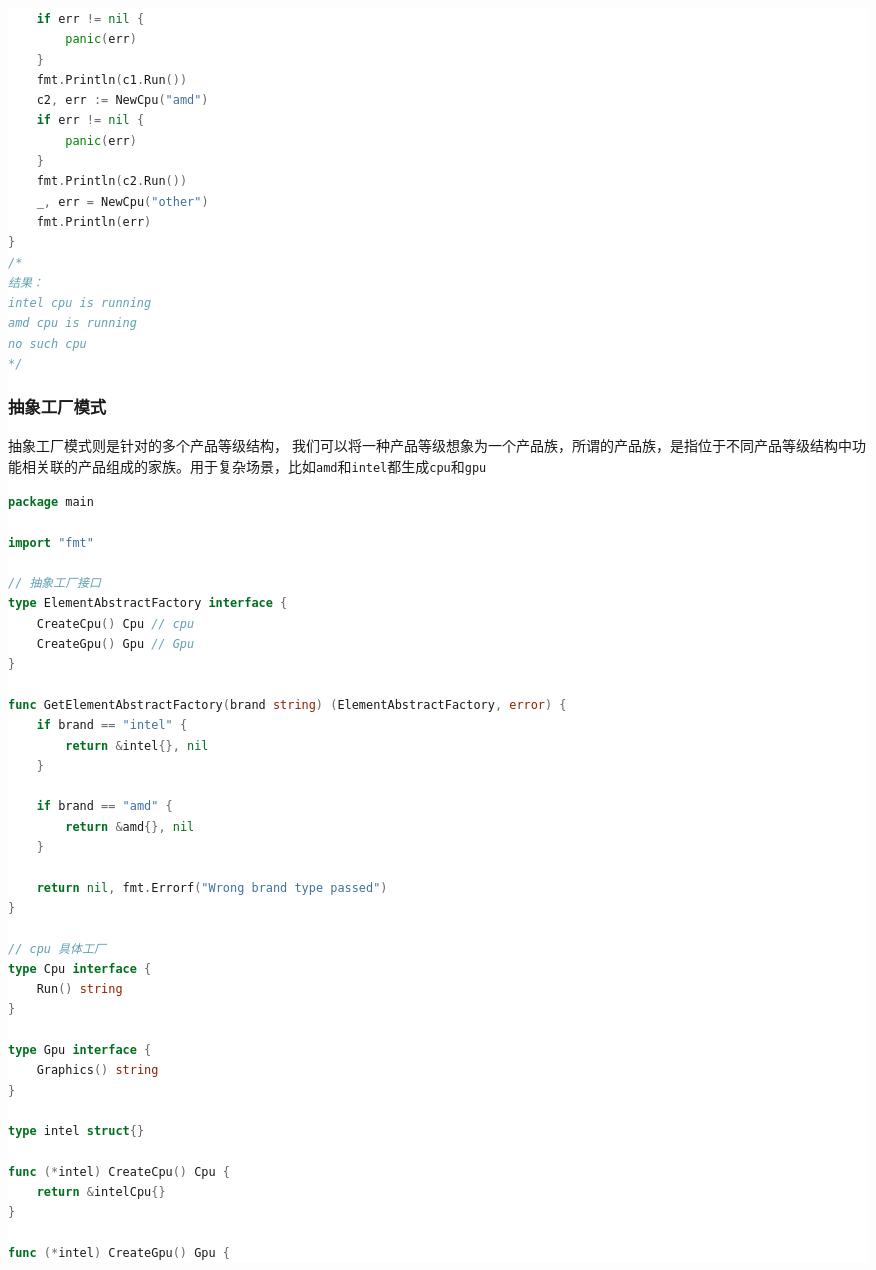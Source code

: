 ```go
	if err != nil {
		panic(err)
	}
	fmt.Println(c1.Run())
	c2, err := NewCpu("amd")
	if err != nil {
		panic(err)
	}
	fmt.Println(c2.Run())
	_, err = NewCpu("other")
	fmt.Println(err)
}
/*
结果：
intel cpu is running
amd cpu is running
no such cpu
*/
```

### 抽象工厂模式

抽象工厂模式则是针对的多个产品等级结构， 我们可以将一种产品等级想象为一个产品族，所谓的产品族，是指位于不同产品等级结构中功能相关联的产品组成的家族。用于复杂场景，比如`amd`和`intel`都生成`cpu`和`gpu`

```go
package main

import "fmt"

// 抽象工厂接口
type ElementAbstractFactory interface {
	CreateCpu() Cpu // cpu
	CreateGpu() Gpu // Gpu
}

func GetElementAbstractFactory(brand string) (ElementAbstractFactory, error) {
	if brand == "intel" {
		return &intel{}, nil
	}

	if brand == "amd" {
		return &amd{}, nil
	}

	return nil, fmt.Errorf("Wrong brand type passed")
}

// cpu 具体工厂
type Cpu interface {
	Run() string
}

type Gpu interface {
	Graphics() string
}

type intel struct{}

func (*intel) CreateCpu() Cpu {
	return &intelCpu{}
}

func (*intel) CreateGpu() Gpu {
```